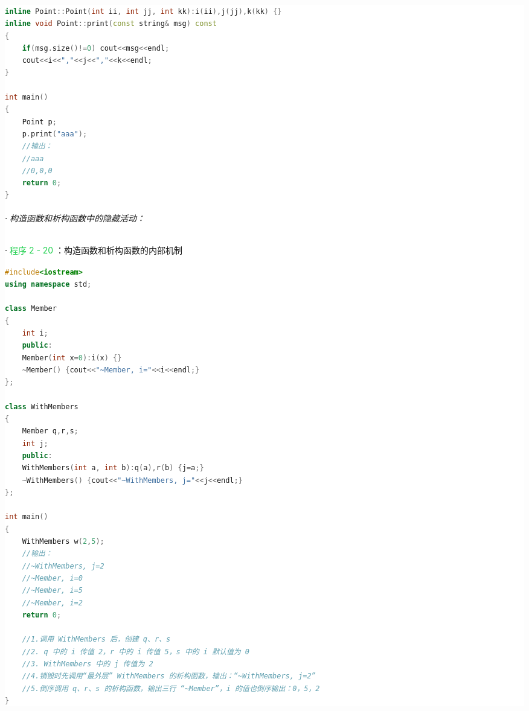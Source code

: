 ```C++
inline Point::Point(int ii, int jj, int kk):i(ii),j(jj),k(kk) {}
inline void Point::print(const string& msg) const
{
	if(msg.size()!=0) cout<<msg<<endl;
	cout<<i<<","<<j<<","<<k<<endl;
}

int main()
{
	Point p;
	p.print("aaa");
	//输出：
	//aaa
	//0,0,0
	return 0;
}
```

###### · 构造函数和析构函数中的隐藏活动：

· <font color="#22d050">程序 2 - 20</font> ：构造函数和析构函数的内部机制
```C++
#include<iostream>
using namespace std;

class Member
{
	int i;
	public:
	Member(int x=0):i(x) {}
	~Member() {cout<<"~Member, i="<<i<<endl;}
};

class WithMembers
{
	Member q,r,s;
	int j;
	public:
	WithMembers(int a, int b):q(a),r(b) {j=a;}
	~WithMembers() {cout<<"~WithMembers, j="<<j<<endl;}
};

int main()
{
	WithMembers w(2,5);
	//输出：
	//~WithMembers, j=2
	//~Member, i=0
	//~Member, i=5
	//~Member, i=2
	return 0;

	//1.调用 WithMembers 后，创建 q、r、s
	//2. q 中的 i 传值 2，r 中的 i 传值 5，s 中的 i 默认值为 0
	//3. WithMembers 中的 j 传值为 2
	//4.销毁时先调用“最外层” WithMembers 的析构函数，输出：“~WithMembers, j=2”
	//5.倒序调用 q、r、s 的析构函数，输出三行 “~Member”，i 的值也倒序输出：0，5，2
}
```
